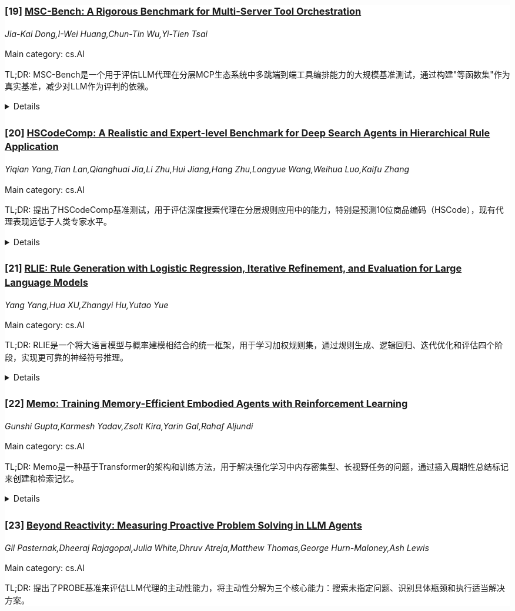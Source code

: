 
### [19] [MSC-Bench: A Rigorous Benchmark for Multi-Server Tool Orchestration](https://arxiv.org/abs/2510.19423)
*Jia-Kai Dong,I-Wei Huang,Chun-Tin Wu,Yi-Tien Tsai*

Main category: cs.AI

TL;DR: MSC-Bench是一个用于评估LLM代理在分层MCP生态系统中多跳端到端工具编排能力的大规模基准测试，通过构建"等函数集"作为真实基准，减少对LLM作为评判的依赖。


<details><summary>Details</summary></details>


### [20] [HSCodeComp: A Realistic and Expert-level Benchmark for Deep Search Agents in Hierarchical Rule Application](https://arxiv.org/abs/2510.19631)
*Yiqian Yang,Tian Lan,Qianghuai Jia,Li Zhu,Hui Jiang,Hang Zhu,Longyue Wang,Weihua Luo,Kaifu Zhang*

Main category: cs.AI

TL;DR: 提出了HSCodeComp基准测试，用于评估深度搜索代理在分层规则应用中的能力，特别是预测10位商品编码（HSCode），现有代理表现远低于人类专家水平。


<details><summary>Details</summary></details>


### [21] [RLIE: Rule Generation with Logistic Regression, Iterative Refinement, and Evaluation for Large Language Models](https://arxiv.org/abs/2510.19698)
*Yang Yang,Hua XU,Zhangyi Hu,Yutao Yue*

Main category: cs.AI

TL;DR: RLIE是一个将大语言模型与概率建模相结合的统一框架，用于学习加权规则集，通过规则生成、逻辑回归、迭代优化和评估四个阶段，实现更可靠的神经符号推理。


<details><summary>Details</summary></details>


### [22] [Memo: Training Memory-Efficient Embodied Agents with Reinforcement Learning](https://arxiv.org/abs/2510.19732)
*Gunshi Gupta,Karmesh Yadav,Zsolt Kira,Yarin Gal,Rahaf Aljundi*

Main category: cs.AI

TL;DR: Memo是一种基于Transformer的架构和训练方法，用于解决强化学习中内存密集型、长视野任务的问题，通过插入周期性总结标记来创建和检索记忆。


<details><summary>Details</summary></details>


### [23] [Beyond Reactivity: Measuring Proactive Problem Solving in LLM Agents](https://arxiv.org/abs/2510.19771)
*Gil Pasternak,Dheeraj Rajagopal,Julia White,Dhruv Atreja,Matthew Thomas,George Hurn-Maloney,Ash Lewis*

Main category: cs.AI

TL;DR: 提出了PROBE基准来评估LLM代理的主动性能力，将主动性分解为三个核心能力：搜索未指定问题、识别具体瓶颈和执行适当解决方案。
